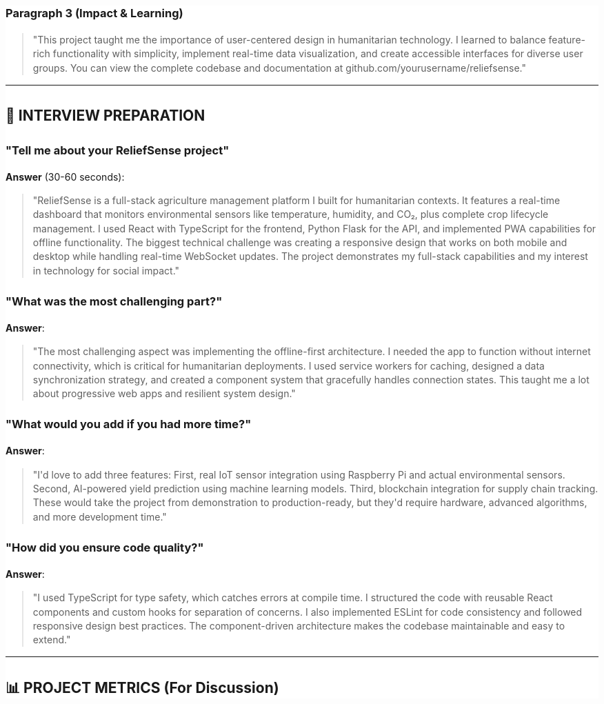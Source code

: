 ### Paragraph 3 (Impact & Learning)
> "This project taught me the importance of user-centered design in humanitarian
> technology. I learned to balance feature-rich functionality with simplicity,
> implement real-time data visualization, and create accessible interfaces for
> diverse user groups. You can view the complete codebase and documentation at
> github.com/yourusername/reliefsense."

---

## 🎤 INTERVIEW PREPARATION

### "Tell me about your ReliefSense project"
**Answer** (30-60 seconds):
> "ReliefSense is a full-stack agriculture management platform I built for humanitarian
> contexts. It features a real-time dashboard that monitors environmental sensors like
> temperature, humidity, and CO₂, plus complete crop lifecycle management. I used React
> with TypeScript for the frontend, Python Flask for the API, and implemented PWA
> capabilities for offline functionality. The biggest technical challenge was creating
> a responsive design that works on both mobile and desktop while handling real-time
> WebSocket updates. The project demonstrates my full-stack capabilities and my interest
> in technology for social impact."

### "What was the most challenging part?"
**Answer**:
> "The most challenging aspect was implementing the offline-first architecture. I needed
> the app to function without internet connectivity, which is critical for humanitarian
> deployments. I used service workers for caching, designed a data synchronization
> strategy, and created a component system that gracefully handles connection states.
> This taught me a lot about progressive web apps and resilient system design."

### "What would you add if you had more time?"
**Answer**:
> "I'd love to add three features: First, real IoT sensor integration using Raspberry Pi
> and actual environmental sensors. Second, AI-powered yield prediction using machine
> learning models. Third, blockchain integration for supply chain tracking. These would
> take the project from demonstration to production-ready, but they'd require hardware,
> advanced algorithms, and more development time."

### "How did you ensure code quality?"
**Answer**:
> "I used TypeScript for type safety, which catches errors at compile time. I structured
> the code with reusable React components and custom hooks for separation of concerns.
> I also implemented ESLint for code consistency and followed responsive design best
> practices. The component-driven architecture makes the codebase maintainable and
> easy to extend."

---

## 📊 PROJECT METRICS (For Discussion)
